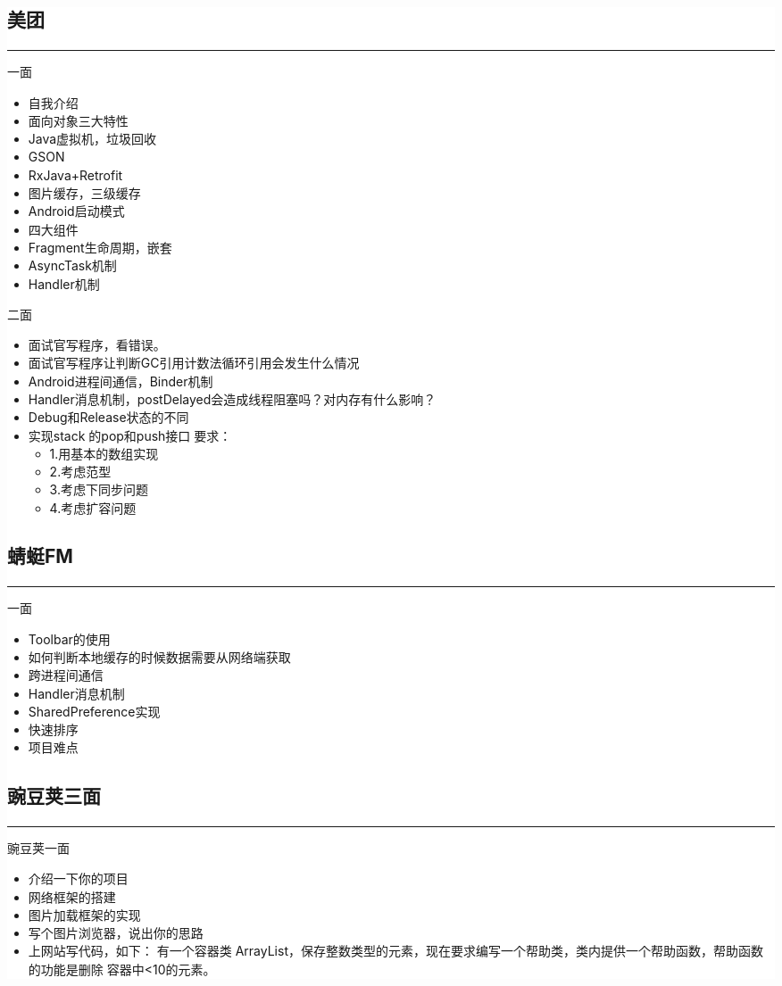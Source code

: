 ## 美团

------

一面

- 自我介绍
- 面向对象三大特性
- Java虚拟机，垃圾回收
- GSON
- RxJava+Retrofit
- 图片缓存，三级缓存
- Android启动模式
- 四大组件
- Fragment生命周期，嵌套
- AsyncTask机制
- Handler机制

二面

- 面试官写程序，看错误。
- 面试官写程序让判断GC引用计数法循环引用会发生什么情况
- Android进程间通信，Binder机制
- Handler消息机制，postDelayed会造成线程阻塞吗？对内存有什么影响？
- Debug和Release状态的不同
- 实现stack 的pop和push接口 要求：
  - 1.用基本的数组实现
  - 2.考虑范型
  - 3.考虑下同步问题
  - 4.考虑扩容问题

## 蜻蜓FM

------

一面

- Toolbar的使用
- 如何判断本地缓存的时候数据需要从网络端获取
- 跨进程间通信
- Handler消息机制
- SharedPreference实现
- 快速排序
- 项目难点

## 豌豆荚三面

------

豌豆荚一面

- 介绍一下你的项目
- 网络框架的搭建
- 图片加载框架的实现
- 写个图片浏览器，说出你的思路
- 上网站写代码，如下： 有一个容器类 ArrayList，保存整数类型的元素，现在要求编写一个帮助类，类内提供一个帮助函数，帮助函数的功能是删除 容器中<10的元素。
